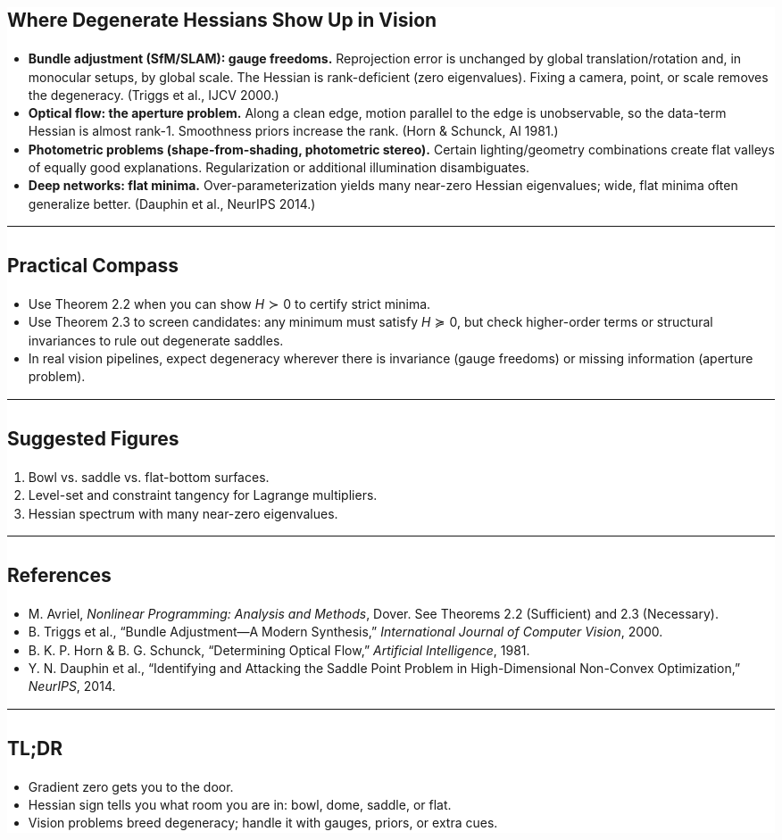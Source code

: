 
## Where Degenerate Hessians Show Up in Vision

- **Bundle adjustment (SfM/SLAM): gauge freedoms.** Reprojection error is unchanged by global translation/rotation and, in monocular setups, by global scale. The Hessian is rank-deficient (zero eigenvalues). Fixing a camera, point, or scale removes the degeneracy. (Triggs et al., IJCV 2000.)
- **Optical flow: the aperture problem.** Along a clean edge, motion parallel to the edge is unobservable, so the data-term Hessian is almost rank-1. Smoothness priors increase the rank. (Horn & Schunck, AI 1981.)
- **Photometric problems (shape-from-shading, photometric stereo).** Certain lighting/geometry combinations create flat valleys of equally good explanations. Regularization or additional illumination disambiguates.
- **Deep networks: flat minima.** Over-parameterization yields many near-zero Hessian eigenvalues; wide, flat minima often generalize better. (Dauphin et al., NeurIPS 2014.)

---

## Practical Compass

- Use Theorem 2.2 when you can show $H \succ 0$ to certify strict minima.
- Use Theorem 2.3 to screen candidates: any minimum must satisfy $H \succeq 0$, but check higher-order terms or structural invariances to rule out degenerate saddles.
- In real vision pipelines, expect degeneracy wherever there is invariance (gauge freedoms) or missing information (aperture problem).

---

## Suggested Figures

1. Bowl vs. saddle vs. flat-bottom surfaces.
2. Level-set and constraint tangency for Lagrange multipliers.
3. Hessian spectrum with many near-zero eigenvalues.

---

## References

- M. Avriel, *Nonlinear Programming: Analysis and Methods*, Dover. See Theorems 2.2 (Sufficient) and 2.3 (Necessary).
- B. Triggs et al., “Bundle Adjustment—A Modern Synthesis,” *International Journal of Computer Vision*, 2000.
- B. K. P. Horn & B. G. Schunck, “Determining Optical Flow,” *Artificial Intelligence*, 1981.
- Y. N. Dauphin et al., “Identifying and Attacking the Saddle Point Problem in High-Dimensional Non-Convex Optimization,” *NeurIPS*, 2014.

---

## TL;DR

- Gradient zero gets you to the door.
- Hessian sign tells you what room you are in: bowl, dome, saddle, or flat.
- Vision problems breed degeneracy; handle it with gauges, priors, or extra cues.
